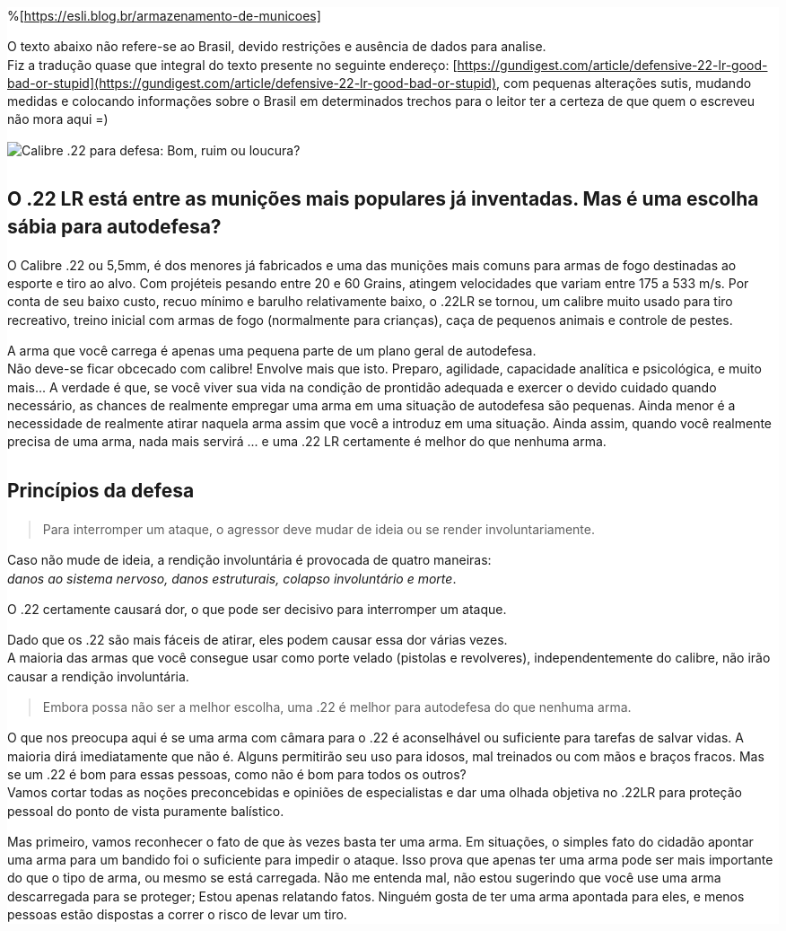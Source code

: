 %[https://esli.blog.br/armazenamento-de-municoes]

  
O texto abaixo não refere-se ao Brasil, devido restrições e ausência de dados para analise.  
Fiz a tradução quase que integral do texto presente no seguinte endereço: [https://gundigest.com/article/defensive-22-lr-good-bad-or-stupid](https://gundigest.com/article/defensive-22-lr-good-bad-or-stupid), com pequenas alterações sutis, mudando medidas e colocando informações sobre o Brasil em determinados trechos para o leitor ter a certeza de que quem o escreveu não mora aqui =)

![Calibre .22 para defesa: Bom, ruim ou loucura?](https://cdn.hashnode.com/res/hashnode/image/upload/v1625019034327/2AAjaSOXL.jpeg)

  
## **O .22 LR está entre as munições mais populares já inventadas. Mas é uma escolha sábia para autodefesa?**  

O Calibre .22 ou 5,5mm, é dos menores já fabricados e uma das munições mais comuns para armas de fogo destinadas ao esporte e tiro ao alvo. Com projéteis pesando entre 20 e 60 Grains, atingem velocidades que variam entre 175 a 533 m/s. Por conta de seu baixo custo, recuo mínimo e barulho relativamente baixo, o .22LR se tornou, um calibre muito usado para tiro recreativo, treino inicial com armas de fogo (normalmente para crianças), caça de pequenos animais e controle de pestes.

A arma que você carrega é apenas uma pequena parte de um plano geral de autodefesa.  
Não deve-se ficar obcecado com calibre! Envolve mais que isto. Preparo, agilidade, capacidade analítica e psicológica, e muito mais... A verdade é que, se você viver sua vida na condição de prontidão adequada e exercer o devido cuidado quando necessário, as chances de realmente empregar uma arma em uma situação de autodefesa são pequenas. Ainda menor é a necessidade de realmente atirar naquela arma assim que você a introduz em uma situação. Ainda assim, quando você realmente precisa de uma arma, nada mais servirá ... e uma .22 LR certamente é melhor do que nenhuma arma.  
  
  
## **Princípios da defesa**

> Para interromper um ataque, o agressor deve mudar de ideia ou se render involuntariamente.

  
Caso não mude de ideia, a rendição involuntária é provocada de quatro maneiras:  
_danos ao sistema nervoso, danos estruturais, colapso involuntário e morte_.

  
O .22 certamente causará dor, o que pode ser decisivo para interromper um ataque.

Dado que os .22 são mais fáceis de atirar, eles podem causar essa dor várias vezes.  
A maioria das armas que você consegue usar como porte velado (pistolas e revolveres), independentemente do calibre, não irão causar a rendição involuntária.  

> Embora possa não ser a melhor escolha, uma .22 é melhor para autodefesa do que nenhuma arma.

  
O que nos preocupa aqui é se uma arma com câmara para o .22 é aconselhável ou suficiente para tarefas de salvar vidas. A maioria dirá imediatamente que não é. Alguns permitirão seu uso para idosos, mal treinados ou com mãos e braços fracos. Mas se um .22 é bom para essas pessoas, como não é bom para todos os outros?  
Vamos cortar todas as noções preconcebidas e opiniões de especialistas e dar uma olhada objetiva no .22LR para proteção pessoal do ponto de vista puramente balístico.  
  
Mas primeiro, vamos reconhecer o fato de que às vezes basta ter uma arma. Em situações, o simples fato do cidadão apontar uma arma para um bandido foi o suficiente para impedir o ataque. Isso prova que apenas ter uma arma pode ser mais importante do que o tipo de arma, ou mesmo se está carregada. Não me entenda mal, não estou sugerindo que você use uma arma descarregada para se proteger; Estou apenas relatando fatos. Ninguém gosta de ter uma arma apontada para eles, e menos pessoas estão dispostas a correr o risco de levar um tiro.  
